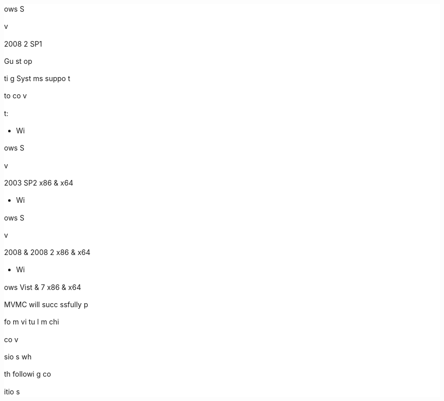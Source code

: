 ows S

v

 2008 
2 SP1

Gu
st op


ti
g Syst
ms suppo
t

 to co
v

t:

- Wi

ows S

v

 2003 SP2 x86 & x64
- Wi

ows S

v

 2008 & 2008 
2 x86 & x64
- Wi

ows Vist
 & 7 x86 & x64

MVMC will succ
ssfully p

fo
m vi
tu
l m
chi

 co
v

sio
s wh

 th
 followi
g co

itio
s 
